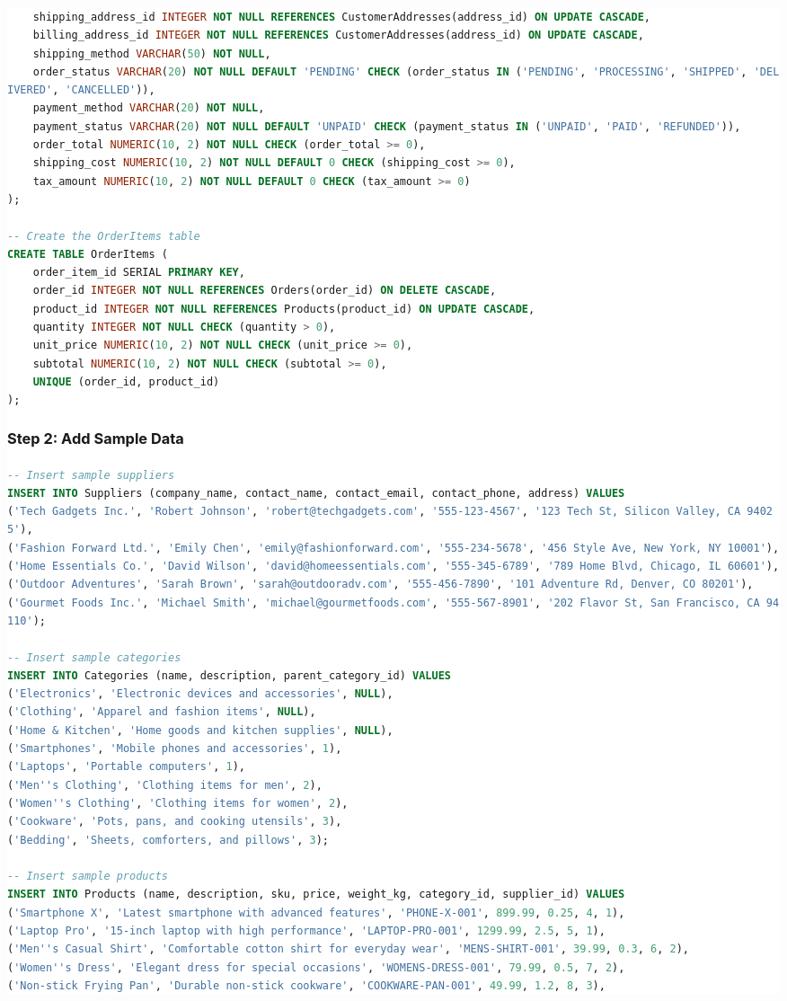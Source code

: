 ```sql
    shipping_address_id INTEGER NOT NULL REFERENCES CustomerAddresses(address_id) ON UPDATE CASCADE,
    billing_address_id INTEGER NOT NULL REFERENCES CustomerAddresses(address_id) ON UPDATE CASCADE,
    shipping_method VARCHAR(50) NOT NULL,
    order_status VARCHAR(20) NOT NULL DEFAULT 'PENDING' CHECK (order_status IN ('PENDING', 'PROCESSING', 'SHIPPED', 'DELIVERED', 'CANCELLED')),
    payment_method VARCHAR(20) NOT NULL,
    payment_status VARCHAR(20) NOT NULL DEFAULT 'UNPAID' CHECK (payment_status IN ('UNPAID', 'PAID', 'REFUNDED')),
    order_total NUMERIC(10, 2) NOT NULL CHECK (order_total >= 0),
    shipping_cost NUMERIC(10, 2) NOT NULL DEFAULT 0 CHECK (shipping_cost >= 0),
    tax_amount NUMERIC(10, 2) NOT NULL DEFAULT 0 CHECK (tax_amount >= 0)
);

-- Create the OrderItems table
CREATE TABLE OrderItems (
    order_item_id SERIAL PRIMARY KEY,
    order_id INTEGER NOT NULL REFERENCES Orders(order_id) ON DELETE CASCADE,
    product_id INTEGER NOT NULL REFERENCES Products(product_id) ON UPDATE CASCADE,
    quantity INTEGER NOT NULL CHECK (quantity > 0),
    unit_price NUMERIC(10, 2) NOT NULL CHECK (unit_price >= 0),
    subtotal NUMERIC(10, 2) NOT NULL CHECK (subtotal >= 0),
    UNIQUE (order_id, product_id)
);
```

### Step 2: Add Sample Data

```sql
-- Insert sample suppliers
INSERT INTO Suppliers (company_name, contact_name, contact_email, contact_phone, address) VALUES
('Tech Gadgets Inc.', 'Robert Johnson', 'robert@techgadgets.com', '555-123-4567', '123 Tech St, Silicon Valley, CA 94025'),
('Fashion Forward Ltd.', 'Emily Chen', 'emily@fashionforward.com', '555-234-5678', '456 Style Ave, New York, NY 10001'),
('Home Essentials Co.', 'David Wilson', 'david@homeessentials.com', '555-345-6789', '789 Home Blvd, Chicago, IL 60601'),
('Outdoor Adventures', 'Sarah Brown', 'sarah@outdooradv.com', '555-456-7890', '101 Adventure Rd, Denver, CO 80201'),
('Gourmet Foods Inc.', 'Michael Smith', 'michael@gourmetfoods.com', '555-567-8901', '202 Flavor St, San Francisco, CA 94110');

-- Insert sample categories
INSERT INTO Categories (name, description, parent_category_id) VALUES
('Electronics', 'Electronic devices and accessories', NULL),
('Clothing', 'Apparel and fashion items', NULL),
('Home & Kitchen', 'Home goods and kitchen supplies', NULL),
('Smartphones', 'Mobile phones and accessories', 1),
('Laptops', 'Portable computers', 1),
('Men''s Clothing', 'Clothing items for men', 2),
('Women''s Clothing', 'Clothing items for women', 2),
('Cookware', 'Pots, pans, and cooking utensils', 3),
('Bedding', 'Sheets, comforters, and pillows', 3);

-- Insert sample products
INSERT INTO Products (name, description, sku, price, weight_kg, category_id, supplier_id) VALUES
('Smartphone X', 'Latest smartphone with advanced features', 'PHONE-X-001', 899.99, 0.25, 4, 1),
('Laptop Pro', '15-inch laptop with high performance', 'LAPTOP-PRO-001', 1299.99, 2.5, 5, 1),
('Men''s Casual Shirt', 'Comfortable cotton shirt for everyday wear', 'MENS-SHIRT-001', 39.99, 0.3, 6, 2),
('Women''s Dress', 'Elegant dress for special occasions', 'WOMENS-DRESS-001', 79.99, 0.5, 7, 2),
('Non-stick Frying Pan', 'Durable non-stick cookware', 'COOKWARE-PAN-001', 49.99, 1.2, 8, 3),
```